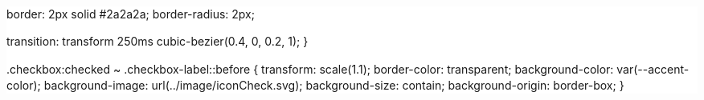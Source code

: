 border: 2px solid #2a2a2a; border-radius: 2px;

transition: transform 250ms cubic-bezier(0.4, 0, 0.2, 1); }

.checkbox:checked ~ .checkbox-label::before { transform: scale(1.1); border-color: transparent;
background-color: var(--accent-color); background-image: url(../image/iconCheck.svg);
background-size: contain; background-origin: border-box; }
